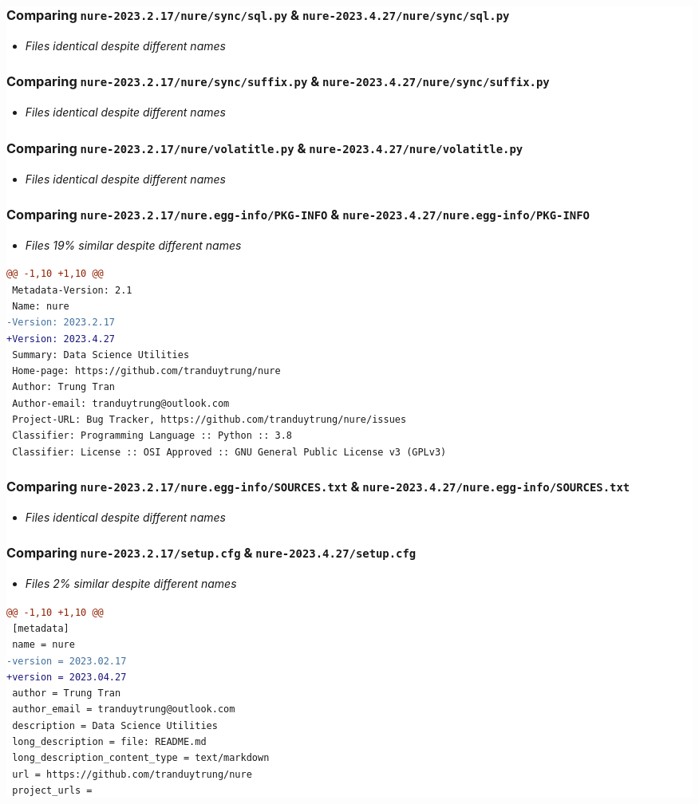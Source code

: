 ### Comparing `nure-2023.2.17/nure/sync/sql.py` & `nure-2023.4.27/nure/sync/sql.py`

 * *Files identical despite different names*

### Comparing `nure-2023.2.17/nure/sync/suffix.py` & `nure-2023.4.27/nure/sync/suffix.py`

 * *Files identical despite different names*

### Comparing `nure-2023.2.17/nure/volatitle.py` & `nure-2023.4.27/nure/volatitle.py`

 * *Files identical despite different names*

### Comparing `nure-2023.2.17/nure.egg-info/PKG-INFO` & `nure-2023.4.27/nure.egg-info/PKG-INFO`

 * *Files 19% similar despite different names*

```diff
@@ -1,10 +1,10 @@
 Metadata-Version: 2.1
 Name: nure
-Version: 2023.2.17
+Version: 2023.4.27
 Summary: Data Science Utilities
 Home-page: https://github.com/tranduytrung/nure
 Author: Trung Tran
 Author-email: tranduytrung@outlook.com
 Project-URL: Bug Tracker, https://github.com/tranduytrung/nure/issues
 Classifier: Programming Language :: Python :: 3.8
 Classifier: License :: OSI Approved :: GNU General Public License v3 (GPLv3)
```

### Comparing `nure-2023.2.17/nure.egg-info/SOURCES.txt` & `nure-2023.4.27/nure.egg-info/SOURCES.txt`

 * *Files identical despite different names*

### Comparing `nure-2023.2.17/setup.cfg` & `nure-2023.4.27/setup.cfg`

 * *Files 2% similar despite different names*

```diff
@@ -1,10 +1,10 @@
 [metadata]
 name = nure
-version = 2023.02.17
+version = 2023.04.27
 author = Trung Tran
 author_email = tranduytrung@outlook.com
 description = Data Science Utilities
 long_description = file: README.md
 long_description_content_type = text/markdown
 url = https://github.com/tranduytrung/nure
 project_urls =
```
